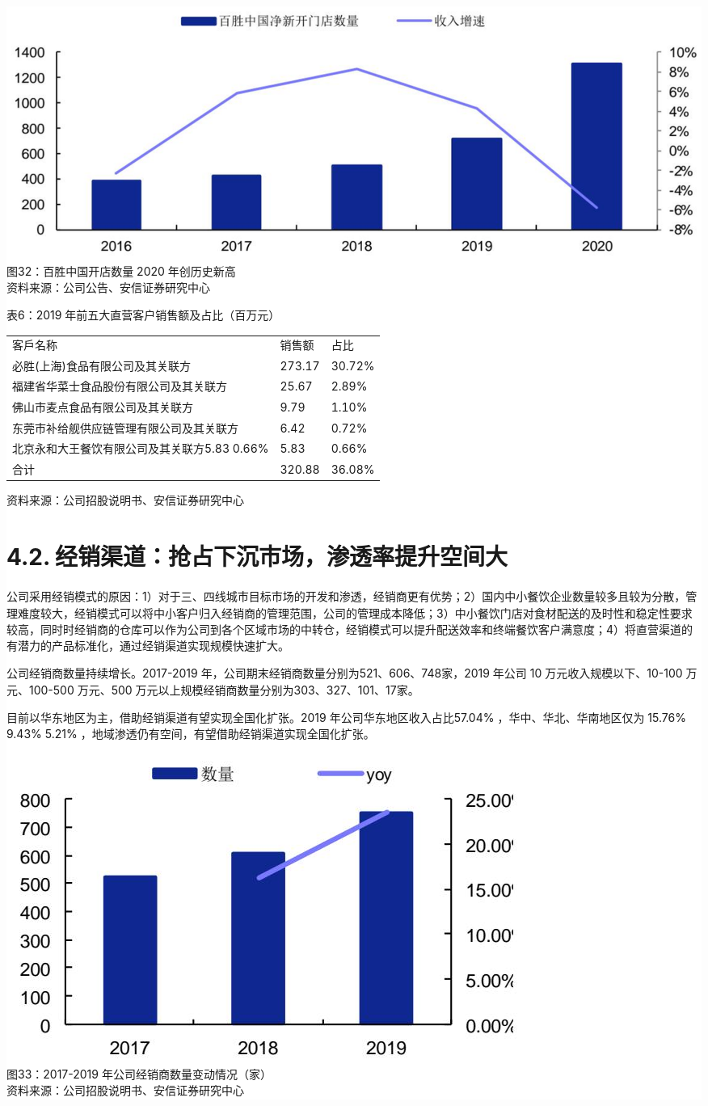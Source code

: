 ![](images/3cb1c15f9911b239c8125cfae1fd2bc6b92db3e1fbe94f61558997c13824a303.jpg)  
图32：百胜中国开店数量 2020 年创历史新高  
资料来源：公司公告、安信证券研究中心

表6：2019 年前五大直营客户销售额及占比（百万元）  

<table><tr><td>客戶名称</td><td>销售额</td><td>占比</td></tr><tr><td>必胜(上海)食品有限公司及其关联方</td><td>273.17</td><td>30.72%</td></tr><tr><td>福建省华菜士食品股份有限公司及其关联方</td><td>25.67</td><td>2.89%</td></tr><tr><td>佛山市麦点食品有限公司及其关联方</td><td>9.79</td><td>1.10%</td></tr><tr><td>东莞市补给舰供应链管理有限公司及其关联方</td><td>6.42</td><td>0.72%</td></tr><tr><td>北京永和大王餐饮有限公司及其关联方5.83 0.66%</td><td>5.83</td><td>0.66%</td></tr><tr><td>合计</td><td>320.88</td><td>36.08%</td></tr></table>

资料来源：公司招股说明书、安信证券研究中心

# 4.2. 经销渠道：抢占下沉市场，渗透率提升空间大

公司采用经销模式的原因：1）对于三、四线城市目标市场的开发和渗透，经销商更有优势；2）国内中小餐饮企业数量较多且较为分散，管理难度较大，经销模式可以将中小客户归入经销商的管理范围，公司的管理成本降低；3）中小餐饮门店对食材配送的及时性和稳定性要求较高，同时时经销商的仓库可以作为公司到各个区域市场的中转仓，经销模式可以提升配送效率和终端餐饮客户满意度；4）将直营渠道的有潜力的产品标准化，通过经销渠道实现规模快速扩大。

公司经销商数量持续增长。2017-2019 年，公司期末经销商数量分别为521、606、748家，2019 年公司 10 万元收入规模以下、10-100 万元、100-500 万元、500 万元以上规模经销商数量分别为303、327、101、17家。

目前以华东地区为主，借助经销渠道有望实现全国化扩张。2019 年公司华东地区收入占比$5 7 . 0 4 \%$ ，华中、华北、华南地区仅为 $1 5 . 7 6 \%$ $9 . 4 3 \%$ $5 . 2 1 \%$ ，地域渗透仍有空间，有望借助经销渠道实现全国化扩张。

![](images/cc733ef6293e5bfb0ba690758c9b3c1cd1a325ce293ae565d294bd1d16647678.jpg)  
图33：2017-2019 年公司经销商数量变动情况（家）  
资料来源：公司招股说明书、安信证券研究中心
